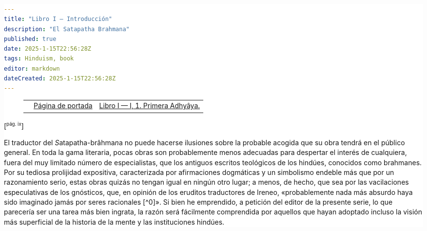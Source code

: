 ```yaml
---
title: "Libro I — Introducción"
description: "El Satapatha Brahmana"
published: true
date: 2025-1-15T22:56:28Z
tags: Hinduism, book
editor: markdown
dateCreated: 2025-1-15T22:56:28Z
---
```


<figure class="table chapter-navigator">
  <table>
    <tbody>
      <tr>
        <td>
        </td>
        <td>
        <a href="/es/book/Hinduism/The_Satapatha_Brahmana">
          <span class="mdi mdi-book-open-variant"></span><span class="pl-2">Página de portada</span>
        </a>
        </td>
        <td>
        <a href="/es/book/Hinduism/The_Satapatha_Brahmana/Book_1_1_1">
          <span class="pr-2">Libro I — I, 1. Primera Adhyâya.</span><span class="mdi mdi-arrow-right-drop-circle"></span>
        </a>
        </td>
      </tr>
    </tbody>
  </table>
</figure>

<span id="pix">[<sup><small>pág. ix</small></sup>]</span>

El traductor del <i>S</i>atapatha-brâhma<i>n</i>a no puede hacerse ilusiones sobre la probable acogida que su obra tendrá en el público general. En toda la gama literaria, pocas obras son probablemente menos adecuadas para despertar el interés de cualquiera, fuera del muy limitado número de especialistas, que los antiguos escritos teológicos de los hindúes, conocidos como brahmanes. Por su tediosa prolijidad expositiva, caracterizada por afirmaciones dogmáticas y un simbolismo endeble más que por un razonamiento serio, estas obras quizás no tengan igual en ningún otro lugar; a menos, de hecho, que sea por las vacilaciones especulativas de los gnósticos, que, en opinión de los eruditos traductores de Ireneo, «probablemente nada más absurdo haya sido imaginado jamás por seres racionales [^0]». Si bien he emprendido, a petición del editor de la presente serie, lo que parecería ser una tarea más bien ingrata, la razón será fácilmente comprendida por aquellos que hayan adoptado incluso la visión más superficial de la historia de la mente y las instituciones hindúes.

